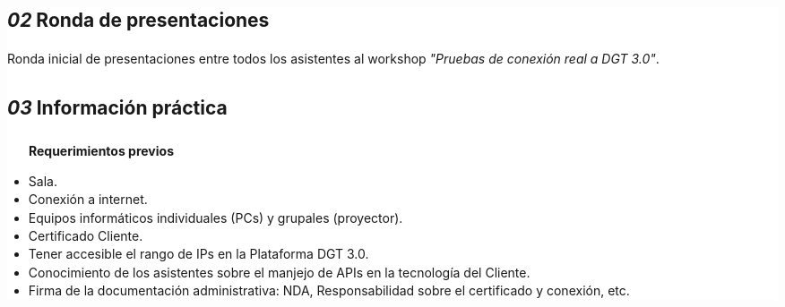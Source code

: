 

## *02* Ronda de **presentaciones** <a name="id2"></a>

Ronda inicial de presentaciones entre todos los asistentes al workshop *"Pruebas de conexión real a DGT 3.0"*.

## *03* Información **práctica** <a name="id3"></a>

<img src="/images/question.png" alt="API" width="20"/> **Requerimientos previos**

- Sala.
- Conexión a internet.
- Equipos informáticos individuales (PCs) y grupales (proyector).
- Certificado Cliente.
- Tener accesible el rango de IPs en la Plataforma DGT 3.0.
- Conocimiento de los asistentes sobre el manjejo de APIs en la tecnología del Cliente.
- Firma de la documentación administrativa: NDA, Responsabilidad sobre el certificado y conexión, etc.

